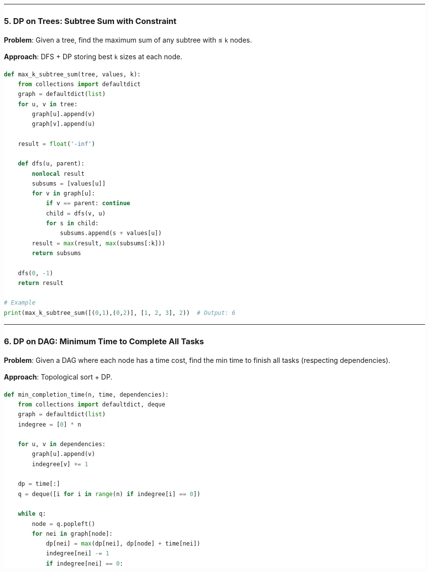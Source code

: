 ```python
```

---

### **5. DP on Trees: Subtree Sum with Constraint**

**Problem**: Given a tree, find the maximum sum of any subtree with ≤ `k` nodes.

**Approach**: DFS + DP storing best `k` sizes at each node.

```python
def max_k_subtree_sum(tree, values, k):
    from collections import defaultdict
    graph = defaultdict(list)
    for u, v in tree:
        graph[u].append(v)
        graph[v].append(u)

    result = float('-inf')

    def dfs(u, parent):
        nonlocal result
        subsums = [values[u]]
        for v in graph[u]:
            if v == parent: continue
            child = dfs(v, u)
            for s in child:
                subsums.append(s + values[u])
        result = max(result, max(subsums[:k]))
        return subsums

    dfs(0, -1)
    return result

# Example
print(max_k_subtree_sum([(0,1),(0,2)], [1, 2, 3], 2))  # Output: 6
```

---

### **6. DP on DAG: Minimum Time to Complete All Tasks**

**Problem**: Given a DAG where each node has a time cost, find the min time to finish all tasks (respecting dependencies).

**Approach**: Topological sort + DP.

```python
def min_completion_time(n, time, dependencies):
    from collections import defaultdict, deque
    graph = defaultdict(list)
    indegree = [0] * n

    for u, v in dependencies:
        graph[u].append(v)
        indegree[v] += 1

    dp = time[:]
    q = deque([i for i in range(n) if indegree[i] == 0])

    while q:
        node = q.popleft()
        for nei in graph[node]:
            dp[nei] = max(dp[nei], dp[node] + time[nei])
            indegree[nei] -= 1
            if indegree[nei] == 0:
```